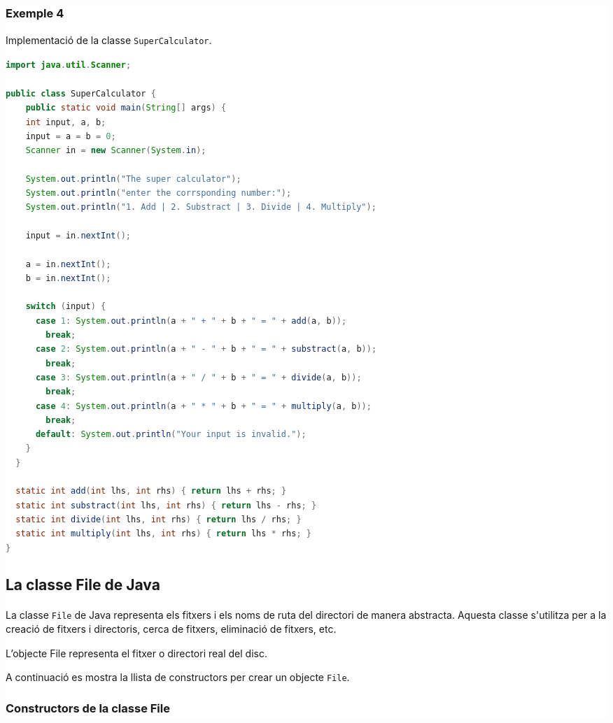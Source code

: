 ### Exemple 4
Implementació de la classe `SuperCalculator`.

```java
import java.util.Scanner;

public class SuperCalculator {
	public static void main(String[] args) {
    int input, a, b;
    input = a = b = 0;
    Scanner in = new Scanner(System.in);

    System.out.println("The super calculator");
    System.out.println("enter the corrsponding number:");
    System.out.println("1. Add | 2. Substract | 3. Divide | 4. Multiply");

    input = in.nextInt();

    a = in.nextInt();
    b = in.nextInt();

    switch (input) {
      case 1: System.out.println(a + " + " + b + " = " + add(a, b));
        break;
      case 2: System.out.println(a + " - " + b + " = " + substract(a, b));
        break;
      case 3: System.out.println(a + " / " + b + " = " + divide(a, b));
        break;
      case 4: System.out.println(a + " * " + b + " = " + multiply(a, b));
        break;
      default: System.out.println("Your input is invalid.");
    }
  }

  static int add(int lhs, int rhs) { return lhs + rhs; }
  static int substract(int lhs, int rhs) { return lhs - rhs; }
  static int divide(int lhs, int rhs) { return lhs / rhs; }
  static int multiply(int lhs, int rhs) { return lhs * rhs; }
}
```

## La classe File de Java

La classe `File` de Java representa els fitxers i els noms de ruta del directori de manera abstracta. Aquesta classe s'utilitza per a la creació de fitxers i directoris, cerca de fitxers, eliminació de fitxers, etc.

L’objecte File representa el fitxer o directori real del disc.

A continuació es mostra la llista de constructors per crear un objecte `File`.

### Constructors de la classe File
